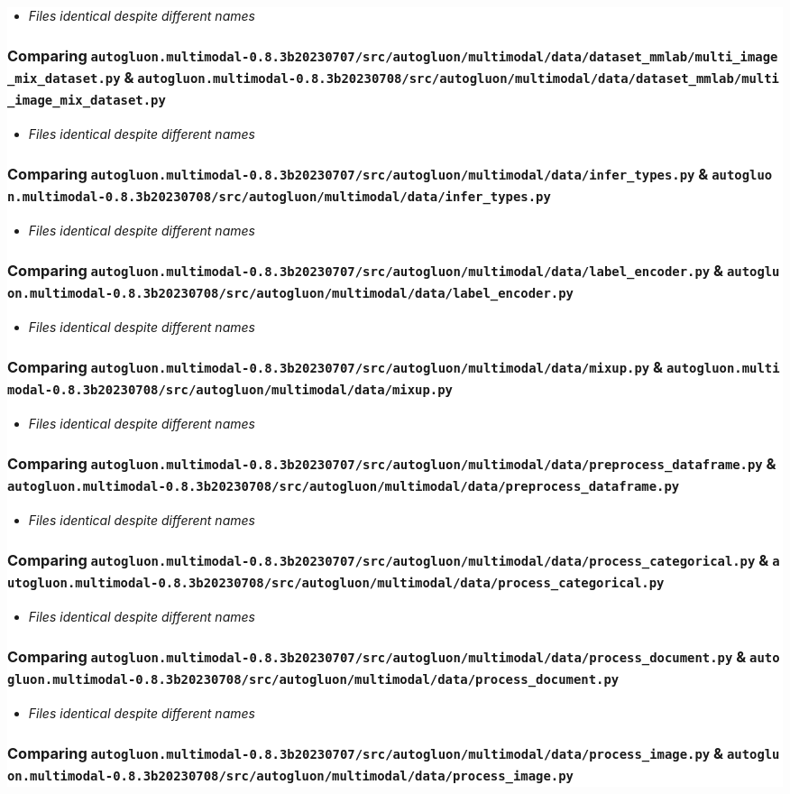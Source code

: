  * *Files identical despite different names*

### Comparing `autogluon.multimodal-0.8.3b20230707/src/autogluon/multimodal/data/dataset_mmlab/multi_image_mix_dataset.py` & `autogluon.multimodal-0.8.3b20230708/src/autogluon/multimodal/data/dataset_mmlab/multi_image_mix_dataset.py`

 * *Files identical despite different names*

### Comparing `autogluon.multimodal-0.8.3b20230707/src/autogluon/multimodal/data/infer_types.py` & `autogluon.multimodal-0.8.3b20230708/src/autogluon/multimodal/data/infer_types.py`

 * *Files identical despite different names*

### Comparing `autogluon.multimodal-0.8.3b20230707/src/autogluon/multimodal/data/label_encoder.py` & `autogluon.multimodal-0.8.3b20230708/src/autogluon/multimodal/data/label_encoder.py`

 * *Files identical despite different names*

### Comparing `autogluon.multimodal-0.8.3b20230707/src/autogluon/multimodal/data/mixup.py` & `autogluon.multimodal-0.8.3b20230708/src/autogluon/multimodal/data/mixup.py`

 * *Files identical despite different names*

### Comparing `autogluon.multimodal-0.8.3b20230707/src/autogluon/multimodal/data/preprocess_dataframe.py` & `autogluon.multimodal-0.8.3b20230708/src/autogluon/multimodal/data/preprocess_dataframe.py`

 * *Files identical despite different names*

### Comparing `autogluon.multimodal-0.8.3b20230707/src/autogluon/multimodal/data/process_categorical.py` & `autogluon.multimodal-0.8.3b20230708/src/autogluon/multimodal/data/process_categorical.py`

 * *Files identical despite different names*

### Comparing `autogluon.multimodal-0.8.3b20230707/src/autogluon/multimodal/data/process_document.py` & `autogluon.multimodal-0.8.3b20230708/src/autogluon/multimodal/data/process_document.py`

 * *Files identical despite different names*

### Comparing `autogluon.multimodal-0.8.3b20230707/src/autogluon/multimodal/data/process_image.py` & `autogluon.multimodal-0.8.3b20230708/src/autogluon/multimodal/data/process_image.py`
